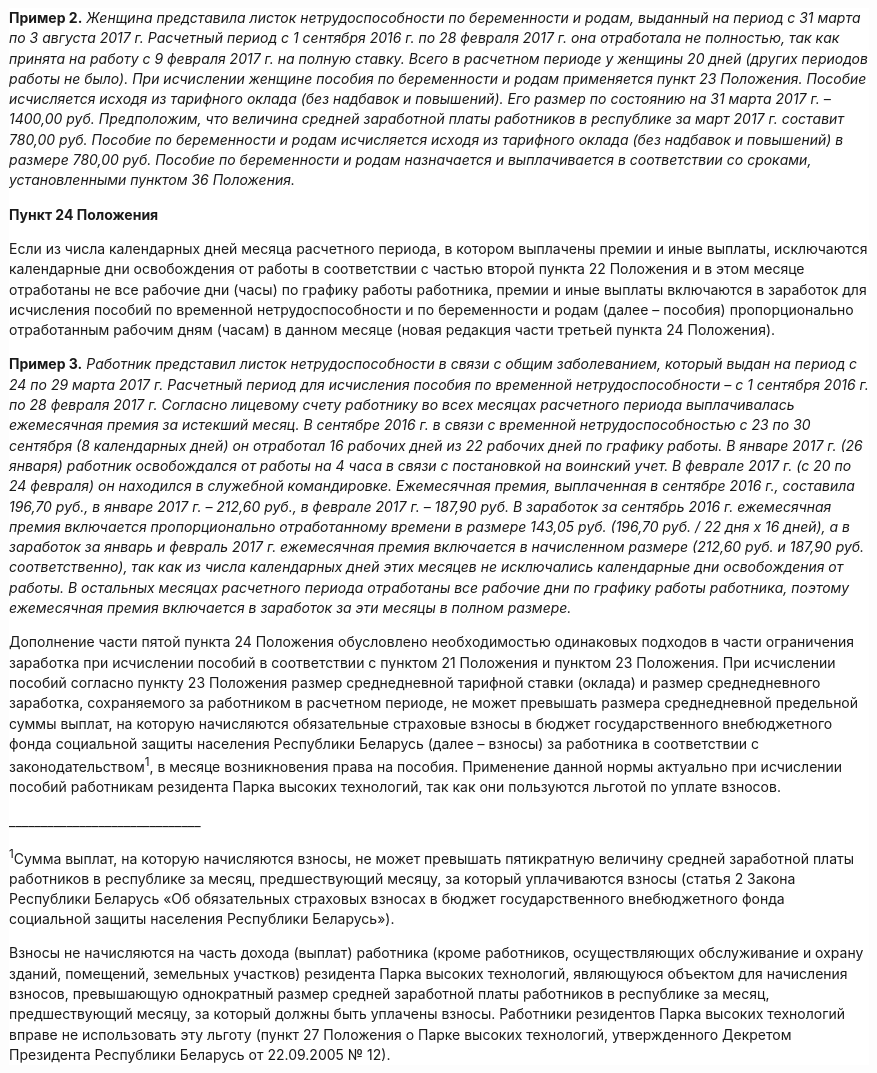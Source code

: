 <p><b>Пример 2.</b><i> Женщина представила листок нетрудоспособности по беременности и родам, выданный на период с 31 марта по 3 августа 2017 г. Расчетный период с 1 сентября 2016 г. по 28 февраля 2017 г. она отработала не полностью, так как </i><i>принята на работу с 9 февраля 2017 г. на полную ставку. Всего в расчетном периоде у женщины 20 дней (других периодов работы не было). При исчислении женщине пособия по беременности и родам применяется </i><i>пункт 23</i><i> Положения. Пособие исчисляется исходя из тарифного оклада (без надбавок и повышений). Его размер по состоянию на 31 марта 2017 г. – 1400,00 руб. Предположим, что величина средней заработной платы работников в респ</i><i>ублике за март 2017 г. составит 780,00 руб. Пособие по беременности и родам исчисляется исходя из тарифного оклада (без надбавок и повышений) в размере 780,00 руб. Пособие по беременности и родам назначается и выплачивается в соответствии со сроками, устан</i><i>овленными </i><i>пунктом 36</i><i> Положения.</i></p>
<p></p>
<p><b>Пункт 24</b><b> Положения</b></p>
<p>Если из числа календарных дней месяца расчетного периода, в котором выплачены премии и иные выплаты, исключаются календарные дни освобождения от работы в соответствии с частью второй пункта 22 Положения и в этом месяце отработаны не все рабочие дни (часы) по графику работы работника, премии и иные выплаты включаются в заработок для исчисления пособий по временной нетрудоспособности и по беременности и родам (далее – пособия) пропорционально отработанным рабочим дням (часам) в данном месяце (новая редакция части третьей пункта 24 Положения).</p>
<p></p>
<p><b>Пример 3.</b><i> Работник представил листок нетр</i><i>удоспособности в связи с общим заболеванием, который выдан на период с 24 по 29 марта 2017 г. Расчетный период для исчисления пособия по временной нетрудоспособности – с 1 сентября 2016 г. по 28 февраля 2017 г. Согласно лицевому счету работнику во всех мес</i><i>яцах расчетного периода выплачивалась ежемесячная премия за истекший месяц. В сентябре 2016 г. в связи с временной нетрудоспособностью с 23 по 30 сентября (8 календарных дней) он отработал 16 рабочих дней из 22 рабочих дней по графику работы. В январе 2017</i><i> г. (26 января) работник освобождался от работы на 4 часа в связи с постановкой на воинский учет. В феврале 2017 г. (с 20 по 24 февраля) он находился в служебной командировке. Ежемесячная премия, выплаченная в сентябре 2016 г., составила 196,70 руб., в янв</i><i>аре 2017 г. – 212,60 руб., в феврале 2017 г. – 187,90 руб. В заработок за сентябрь 2016 г. ежемесячная премия включается пропорционально отработанному времени в размере 143,05 руб. (196,70 руб. / 22 дня x 16 дней), а в заработок за январь и февраль 2017 г.</i><i> ежемесячная премия включается в начисленном размере (212,60 руб. и 187,90 руб. соответственно), так как из числа календарных дней этих месяцев не исключались календарные дни освобождения от работы. В остальных месяцах расчетного периода отработаны все раб</i><i>очие дни по графику работы работника, поэтому ежемесячная премия включается в заработок за эти месяцы в полном размере.</i></p>
<p></p>
<p>Дополнение части пятой пункта 24 Положения обусловлено необходимостью одинаковых подходов в части ограничения заработка при исчислении пособий в соответствии с пунктом 21 Положения и пунктом 23 Положения. При исчислении пособий согласно пункту 23 Положения размер среднедневной тарифной ставки (оклада) и размер среднедневного заработка, сохраняемого за работником в расчетном периоде, не может превышать размера среднедневной предельной суммы выплат, на которую начисляются обязательные страховые взносы в бюджет государственного внебюджетного фонда социальной защиты населения Республики Беларусь (далее – взносы) за работника в соответствии с законодательством<sup>1</sup>, в месяце возникновения права на пособия. Применение данной нормы актуально при исчислении пособий работникам резидента Парка высоких технологий, так как они пользуются льготой по уплате взносов.</p>
<p>______________________________</p>
<p><sup>1</sup>Сумма выплат, на которую начисляются взносы, не может превышать пятикратную величину средней заработной платы работников в республике за месяц, предшествующий месяцу, за который уплачиваются взносы (статья 2 Закона Республики Беларусь «Об обязательных страховых взносах в бюджет государственного внебюджетного фонда социальной защиты населения Республики Беларусь»).</p>
<p>Взносы не начисляются на часть дохода (выплат) работника (кроме работников, осуществляющих обслуживание и охрану зданий, помещений, земельных участков) резидента Парка высоких технологий, являющуюся объектом для начисления взносов, превышающую однократный размер средней заработной платы работников в республике за месяц, предшествующий месяцу, за который должны быть уплачены взносы. Работники резидентов Парка высоких технологий вправе не использовать эту льготу (пункт 27 Положения о Парке высоких технологий, утвержденного Декретом Президента Республики Беларусь от 22.09.2005 № 12).</p>